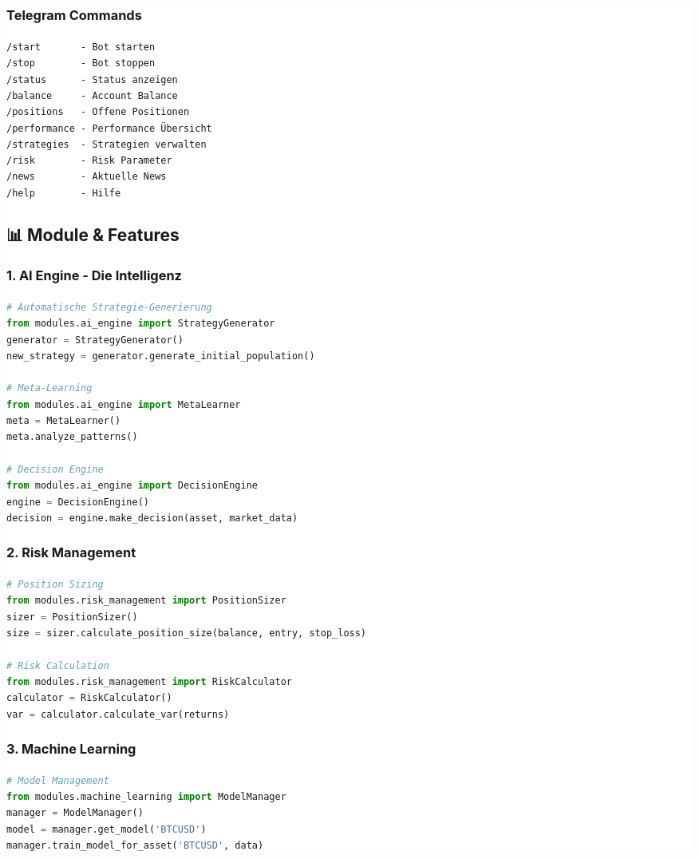 ### Telegram Commands
```
/start       - Bot starten
/stop        - Bot stoppen
/status      - Status anzeigen
/balance     - Account Balance
/positions   - Offene Positionen
/performance - Performance Übersicht
/strategies  - Strategien verwalten
/risk        - Risk Parameter
/news        - Aktuelle News
/help        - Hilfe
```

## 📊 Module & Features

### 1. AI Engine - Die Intelligenz
```python
# Automatische Strategie-Generierung
from modules.ai_engine import StrategyGenerator
generator = StrategyGenerator()
new_strategy = generator.generate_initial_population()

# Meta-Learning
from modules.ai_engine import MetaLearner
meta = MetaLearner()
meta.analyze_patterns()

# Decision Engine
from modules.ai_engine import DecisionEngine
engine = DecisionEngine()
decision = engine.make_decision(asset, market_data)
```

### 2. Risk Management
```python
# Position Sizing
from modules.risk_management import PositionSizer
sizer = PositionSizer()
size = sizer.calculate_position_size(balance, entry, stop_loss)

# Risk Calculation
from modules.risk_management import RiskCalculator
calculator = RiskCalculator()
var = calculator.calculate_var(returns)
```

### 3. Machine Learning
```python
# Model Management
from modules.machine_learning import ModelManager
manager = ModelManager()
model = manager.get_model('BTCUSD')
manager.train_model_for_asset('BTCUSD', data)
```
